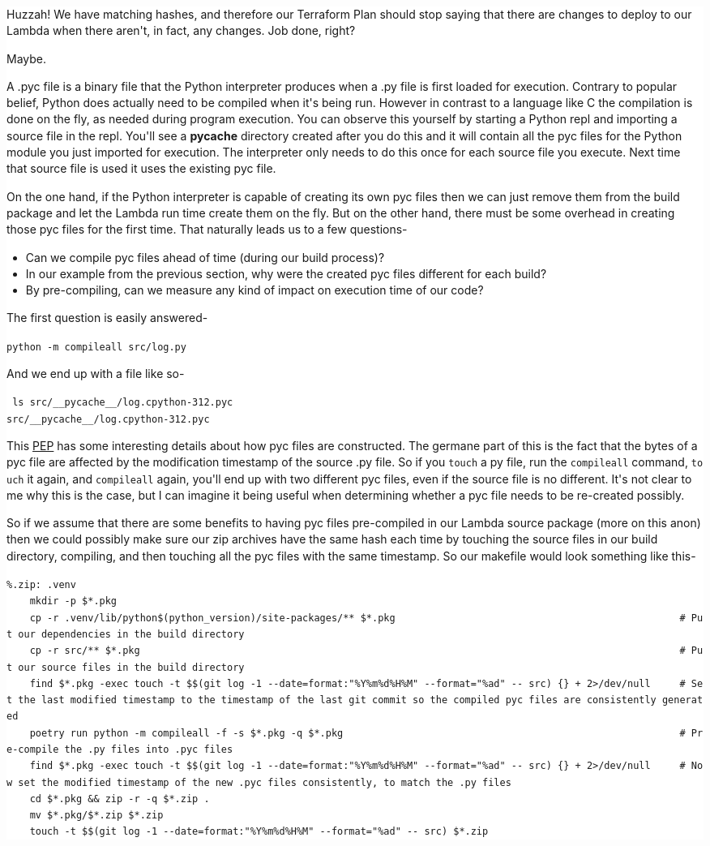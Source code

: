 Huzzah! We have matching hashes, and therefore our Terraform Plan should stop saying that there are changes to deploy to our Lambda when there aren't, in fact, any changes. Job done, right?

Maybe.

A .pyc file is a binary file that the Python interpreter produces when a .py file is first loaded for execution. Contrary to popular belief, Python does actually need to be compiled when it's being run. However in contrast to a language like C the compilation is done on the fly, as needed during program execution. You can observe this yourself by starting a Python repl and importing a source file in the repl. You'll see a __pycache__ directory created after you do this and it will contain all the pyc files for the Python module you just imported for execution. The interpreter only needs to do this once for each source file you execute. Next time that source file is used it uses the existing pyc file. 

On the one hand, if the Python interpreter is capable of creating its own pyc files then we can just remove them from the build package and let the Lambda run time create them on the fly. But on the other hand, there must be some overhead in creating those pyc files for the first time. That naturally leads us to a few questions-

- Can we compile pyc files ahead of time (during our build process)?
- In our example from the previous section, why were the created pyc files different for each build?
- By pre-compiling, can we measure any kind of impact on execution time of our code?

The first question is easily answered-
```
python -m compileall src/log.py
```
And we end up with a file like so-
```
 ls src/__pycache__/log.cpython-312.pyc
src/__pycache__/log.cpython-312.pyc
```

This [PEP](https://peps.python.org/pep-0552) has some interesting details about how pyc files are constructed. The germane part of this is the fact that the bytes of a pyc file are affected by the modification timestamp of the source .py file. So if you `touch` a py file, run the `compileall` command, `touch` it again, and `compileall` again, you'll end up with two different pyc files, even if the source file is no different. It's not clear to me why this is the case, but I can imagine it being useful when determining whether a pyc file needs to be re-created possibly. 

So if we assume that there are some benefits to having pyc files pre-compiled in our Lambda source package (more on this anon) then we could possibly make sure our zip archives have the same hash each time by touching the source files in our build directory, compiling, and then touching all the pyc files with the same timestamp. So our makefile would look something like this-

```
%.zip: .venv
	mkdir -p $*.pkg
	cp -r .venv/lib/python$(python_version)/site-packages/** $*.pkg                                                 # Put our dependencies in the build directory
	cp -r src/** $*.pkg                                                                                             # Put our source files in the build directory
	find $*.pkg -exec touch -t $$(git log -1 --date=format:"%Y%m%d%H%M" --format="%ad" -- src) {} + 2>/dev/null     # Set the last modified timestamp to the timestamp of the last git commit so the compiled pyc files are consistently generated
	poetry run python -m compileall -f -s $*.pkg -q $*.pkg                                                          # Pre-compile the .py files into .pyc files
	find $*.pkg -exec touch -t $$(git log -1 --date=format:"%Y%m%d%H%M" --format="%ad" -- src) {} + 2>/dev/null     # Now set the modified timestamp of the new .pyc files consistently, to match the .py files
	cd $*.pkg && zip -r -q $*.zip .
	mv $*.pkg/$*.zip $*.zip
	touch -t $$(git log -1 --date=format:"%Y%m%d%H%M" --format="%ad" -- src) $*.zip
```
